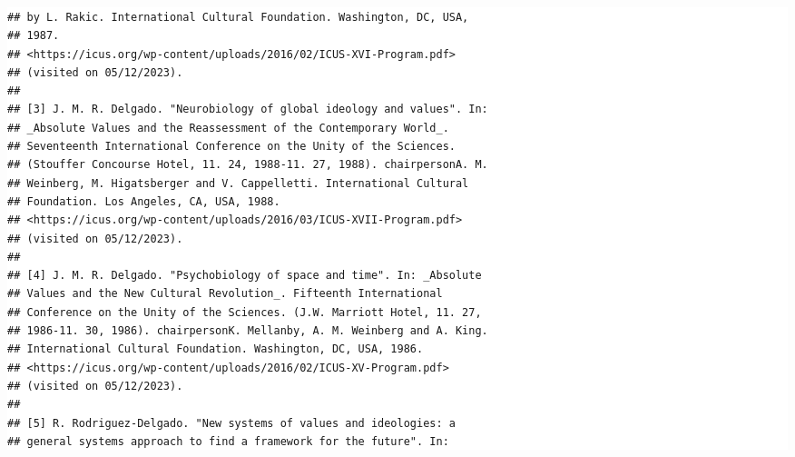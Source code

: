     ## by L. Rakic. International Cultural Foundation. Washington, DC, USA,
    ## 1987.
    ## <https://icus.org/wp-content/uploads/2016/02/ICUS-XVI-Program.pdf>
    ## (visited on 05/12/2023).
    ## 
    ## [3] J. M. R. Delgado. "Neurobiology of global ideology and values". In:
    ## _Absolute Values and the Reassessment of the Contemporary World_.
    ## Seventeenth International Conference on the Unity of the Sciences.
    ## (Stouffer Concourse Hotel, 11. 24, 1988-11. 27, 1988). chairpersonA. M.
    ## Weinberg, M. Higatsberger and V. Cappelletti. International Cultural
    ## Foundation. Los Angeles, CA, USA, 1988.
    ## <https://icus.org/wp-content/uploads/2016/03/ICUS-XVII-Program.pdf>
    ## (visited on 05/12/2023).
    ## 
    ## [4] J. M. R. Delgado. "Psychobiology of space and time". In: _Absolute
    ## Values and the New Cultural Revolution_. Fifteenth International
    ## Conference on the Unity of the Sciences. (J.W. Marriott Hotel, 11. 27,
    ## 1986-11. 30, 1986). chairpersonK. Mellanby, A. M. Weinberg and A. King.
    ## International Cultural Foundation. Washington, DC, USA, 1986.
    ## <https://icus.org/wp-content/uploads/2016/02/ICUS-XV-Program.pdf>
    ## (visited on 05/12/2023).
    ## 
    ## [5] R. Rodriguez-Delgado. "New systems of values and ideologies: a
    ## general systems approach to find a framework for the future". In: